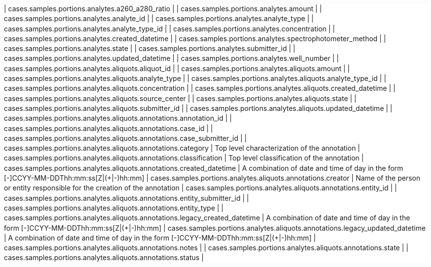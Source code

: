 | cases.samples.portions.analytes.a260_a280_ratio |
| cases.samples.portions.analytes.amount |
| cases.samples.portions.analytes.analyte_id |
| cases.samples.portions.analytes.analyte_type |
| cases.samples.portions.analytes.analyte_type_id |
| cases.samples.portions.analytes.concentration |
| cases.samples.portions.analytes.created_datetime |
| cases.samples.portions.analytes.spectrophotometer_method |
| cases.samples.portions.analytes.state |
| cases.samples.portions.analytes.submitter_id |
| cases.samples.portions.analytes.updated_datetime |
| cases.samples.portions.analytes.well_number |
| cases.samples.portions.analytes.aliquots.aliquot_id |
| cases.samples.portions.analytes.aliquots.amount |
| cases.samples.portions.analytes.aliquots.analyte_type |
| cases.samples.portions.analytes.aliquots.analyte_type_id |
| cases.samples.portions.analytes.aliquots.concentration |
| cases.samples.portions.analytes.aliquots.created_datetime |
| cases.samples.portions.analytes.aliquots.source_center |
| cases.samples.portions.analytes.aliquots.state |
| cases.samples.portions.analytes.aliquots.submitter_id |
| cases.samples.portions.analytes.aliquots.updated_datetime |
| cases.samples.portions.analytes.aliquots.annotations.annotation_id |
| cases.samples.portions.analytes.aliquots.annotations.case_id |
| cases.samples.portions.analytes.aliquots.annotations.case_submitter_id |
| cases.samples.portions.analytes.aliquots.annotations.category |  Top level characterization of the annotation
| cases.samples.portions.analytes.aliquots.annotations.classification |  Top level classification of the annotation
| cases.samples.portions.analytes.aliquots.annotations.created_datetime |  A combination of date and time of day in the form [-]CCYY-MM-DDThh:mm:ss[Z|(+|-)hh:mm]
| cases.samples.portions.analytes.aliquots.annotations.creator |  Name of the person or entity responsible for the creation of the annotation
| cases.samples.portions.analytes.aliquots.annotations.entity_id |
| cases.samples.portions.analytes.aliquots.annotations.entity_submitter_id |
| cases.samples.portions.analytes.aliquots.annotations.entity_type |
| cases.samples.portions.analytes.aliquots.annotations.legacy_created_datetime |  A combination of date and time of day in the form [-]CCYY-MM-DDThh:mm:ss[Z|(+|-)hh:mm]
| cases.samples.portions.analytes.aliquots.annotations.legacy_updated_datetime |  A combination of date and time of day in the form [-]CCYY-MM-DDThh:mm:ss[Z|(+|-)hh:mm]
| cases.samples.portions.analytes.aliquots.annotations.notes |
| cases.samples.portions.analytes.aliquots.annotations.state |
| cases.samples.portions.analytes.aliquots.annotations.status |